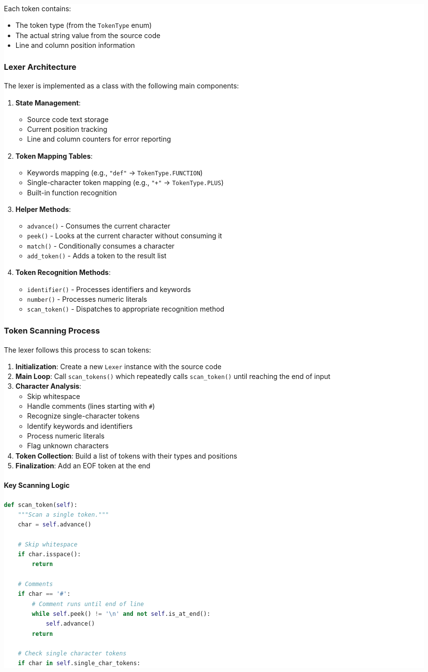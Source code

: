Each token contains:
- The token type (from the `TokenType` enum)
- The actual string value from the source code
- Line and column position information

### Lexer Architecture

The lexer is implemented as a class with the following main components:

1. **State Management**:
   - Source code text storage
   - Current position tracking
   - Line and column counters for error reporting

2. **Token Mapping Tables**:
   - Keywords mapping (e.g., `"def"` → `TokenType.FUNCTION`)
   - Single-character token mapping (e.g., `"+"` → `TokenType.PLUS`)
   - Built-in function recognition

3. **Helper Methods**:
   - `advance()` - Consumes the current character
   - `peek()` - Looks at the current character without consuming it
   - `match()` - Conditionally consumes a character
   - `add_token()` - Adds a token to the result list

4. **Token Recognition Methods**:
   - `identifier()` - Processes identifiers and keywords
   - `number()` - Processes numeric literals
   - `scan_token()` - Dispatches to appropriate recognition method

### Token Scanning Process

The lexer follows this process to scan tokens:

1. **Initialization**: Create a new `Lexer` instance with the source code
2. **Main Loop**: Call `scan_tokens()` which repeatedly calls `scan_token()` until reaching the end of input
3. **Character Analysis**:
   - Skip whitespace
   - Handle comments (lines starting with `#`)
   - Recognize single-character tokens
   - Identify keywords and identifiers
   - Process numeric literals
   - Flag unknown characters
4. **Token Collection**: Build a list of tokens with their types and positions
5. **Finalization**: Add an EOF token at the end

#### Key Scanning Logic

```python
def scan_token(self):
    """Scan a single token."""
    char = self.advance()
    
    # Skip whitespace
    if char.isspace():
        return
        
    # Comments
    if char == '#':
        # Comment runs until end of line
        while self.peek() != '\n' and not self.is_at_end():
            self.advance()
        return
        
    # Check single character tokens
    if char in self.single_char_tokens:
```